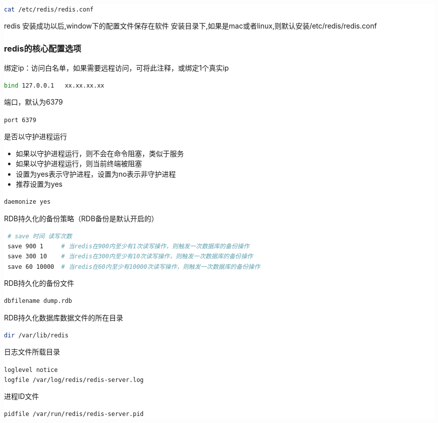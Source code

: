 ```bash
cat /etc/redis/redis.conf
```

redis 安装成功以后,window下的配置文件保存在软件 安装目录下,如果是mac或者linux,则默认安装/etc/redis/redis.conf

### redis的核心配置选项

绑定ip：访问白名单，如果需要远程访问，可将此注释，或绑定1个真实ip

```bash
bind 127.0.0.1   xx.xx.xx.xx
```

端⼝，默认为6379

```bash
port 6379
```

是否以守护进程运行

- 如果以守护进程运行，则不会在命令阻塞，类似于服务
- 如果以守护进程运行，则当前终端被阻塞
- 设置为yes表示守护进程，设置为no表示⾮守护进程
- 推荐设置为yes

```bash
daemonize yes
```

RDB持久化的备份策略（RDB备份是默认开启的）

```bash
 # save 时间 读写次数
 save 900 1     # 当redis在900内至少有1次读写操作，则触发一次数据库的备份操作
 save 300 10    # 当redis在300内至少有10次读写操作，则触发一次数据库的备份操作
 save 60 10000  # 当redis在60内至少有10000次读写操作，则触发一次数据库的备份操作
```

RDB持久化的备份文件

```bash
dbfilename dump.rdb
```

RDB持久化数据库数据文件的所在目录

```bash
dir /var/lib/redis
```

日志文件所载目录

```bash
loglevel notice
logfile /var/log/redis/redis-server.log
```

进程ID文件

```bash
pidfile /var/run/redis/redis-server.pid
```
